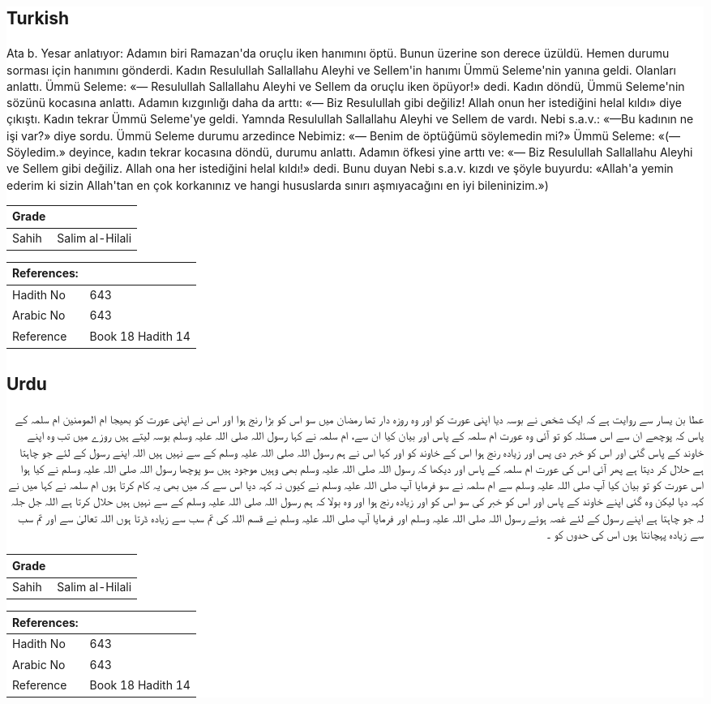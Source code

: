 ## Turkish


<div dir="ltr" lang="tr" style={{fontSize:'larger',backgroundColor:'#f8f9fa',padding:20}}>
Ata b. Yesar anlatıyor: Adamın biri Ramazan'da oruçlu iken hanımını öptü. Bunun üzerine son derece üzüldü. Hemen durumu sorması için hanımını gönderdi. Kadın Resulullah Sallallahu Aleyhi ve Sellem'in hanımı Ümmü Seleme'nin yanına geldi. Olanları anlattı. Ümmü Seleme: «— Resulullah Sallallahu Aleyhi ve Sellem da oruçlu iken öpüyor!» dedi. Kadın döndü, Ümmü Seleme'nin sözünü kocasına anlattı. Adamın kızgınlığı daha da arttı: «— Biz Resulullah gibi değiliz! Allah onun her istediğini helal kıldı» diye çıkıştı. Kadın tekrar Ümmü Seleme'ye geldi. Yamnda Resulullah Sallallahu Aleyhi ve Sellem de vardı. Nebi s.a.v.: «—Bu kadının ne işi var?» diye sordu. Ümmü Seleme durumu arzedince Nebimiz: «— Benim de öptüğümü söylemedin mi?» Ümmü Seleme: «(— Söyledim.» deyince, kadın tekrar kocasına döndü, durumu anlattı. Adamın öfkesi yine arttı ve: «— Biz Resulullah Sallallahu Aleyhi ve Sellem gibi değiliz. Allah ona her istediğini helal kıldı!» dedi. Bunu duyan Nebi s.a.v. kızdı ve şöyle buyurdu: «Allah'a yemin ederim ki sizin Allah'tan en çok korkanınız ve hangi hususlarda sınırı aşmıyacağını en iyi bileninizim.»)
</div>
<div style={{backgroundColor:'#f8f9fa',padding:20, marginBottom: 10}}><table> <thead> <tr> <th>Grade</th> <th></th> </tr> </thead> <tbody> <tr><td>Sahih</td><td>Salim al-Hilali</td></tr></tbody></table><table> <thead> <tr> <th>References:</th> <th></th> </tr> </thead> <tbody><tr><td>Hadith No</td><td>643</td></tr><tr><td>Arabic No</td><td>643</td></tr><tr><td>Reference</td><td>Book 18 Hadith 14</td></tr></tbody></table></div>

## Urdu


<div dir="rtl" lang="ur" style={{fontSize:'larger',backgroundColor:'#f8f9fa',padding:20}}>
عطا بن یسار سے روایت ہے کہ ایک شخص نے بوسہ دیا اپنی عورت کو اور وہ روزہ دار تھا رمضان میں سو اس کو بڑا رنج ہوا اور اس نے اپنی عورت کو بھیجا ام المومنین ام سلمہ کے پاس کہ پوچھے ان سے اس مسئلہ کو تو آئی وہ عورت ام سلمہ کے پاس اور بیان کیا ان سے، ام سلمہ نے کہا رسول اللہ صلی اللہ علیہ وسلم بوسہ لیتے ہیں روزے میں تب وہ اپنے خاوند کے پاس گئی اور اس کو خبر دی پس اور زیادہ رنج ہوا اس کے خاوند کو اور کہا اس نے ہم رسول اللہ صلی اللہ علیہ وسلم کے سے نہیں ہیں اللہ اپنے رسول کے لئے جو چاہتا ہے حلال کر دیتا ہے پھر آئی اس کی عورت ام سلمہ کے پاس اور دیکھا کہ رسول اللہ صلی اللہ علیہ وسلم بھی وہیں موجود ہیں سو پوچھا رسول اللہ صلی اللہ علیہ وسلم نے کیا ہوا اس عورت کو تو بیان کیا آپ صلی اللہ علیہ وسلم سے ام سلمہ نے سو فرمایا آپ صلی اللہ علیہ وسلم نے کیوں نہ کہہ دیا اس سے کہ میں بھی یہ کام کرتا ہوں ام سلمہ نے کہا میں نے کہہ دیا لیکن وہ گئی اپنے خاوند کے پاس اور اس کو خبر کی سو اس کو اور زیادہ رنج ہوا اور وہ بولا کہ ہم رسول اللہ صلی اللہ علیہ وسلم کے سے نہیں ہیں حلال کرتا ہے اللہ جل جلہ لہ جو چاہتا ہے اپنے رسول کے لئے غصہ ہوئے رسول اللہ صلی اللہ علیہ وسلم اور فرمایا آپ صلی اللہ علیہ وسلم نے قسم اللہ کی تم سب سے زیادہ ڈرتا ہوں اللہ تعالیٰ سے اور تم سب سے زیادہ پہچانتا ہوں اس کی حدوں کو ۔
</div>
<div style={{backgroundColor:'#f8f9fa',padding:20, marginBottom: 10}}><table> <thead> <tr> <th>Grade</th> <th></th> </tr> </thead> <tbody> <tr><td>Sahih</td><td>Salim al-Hilali</td></tr></tbody></table><table> <thead> <tr> <th>References:</th> <th></th> </tr> </thead> <tbody><tr><td>Hadith No</td><td>643</td></tr><tr><td>Arabic No</td><td>643</td></tr><tr><td>Reference</td><td>Book 18 Hadith 14</td></tr></tbody></table></div>